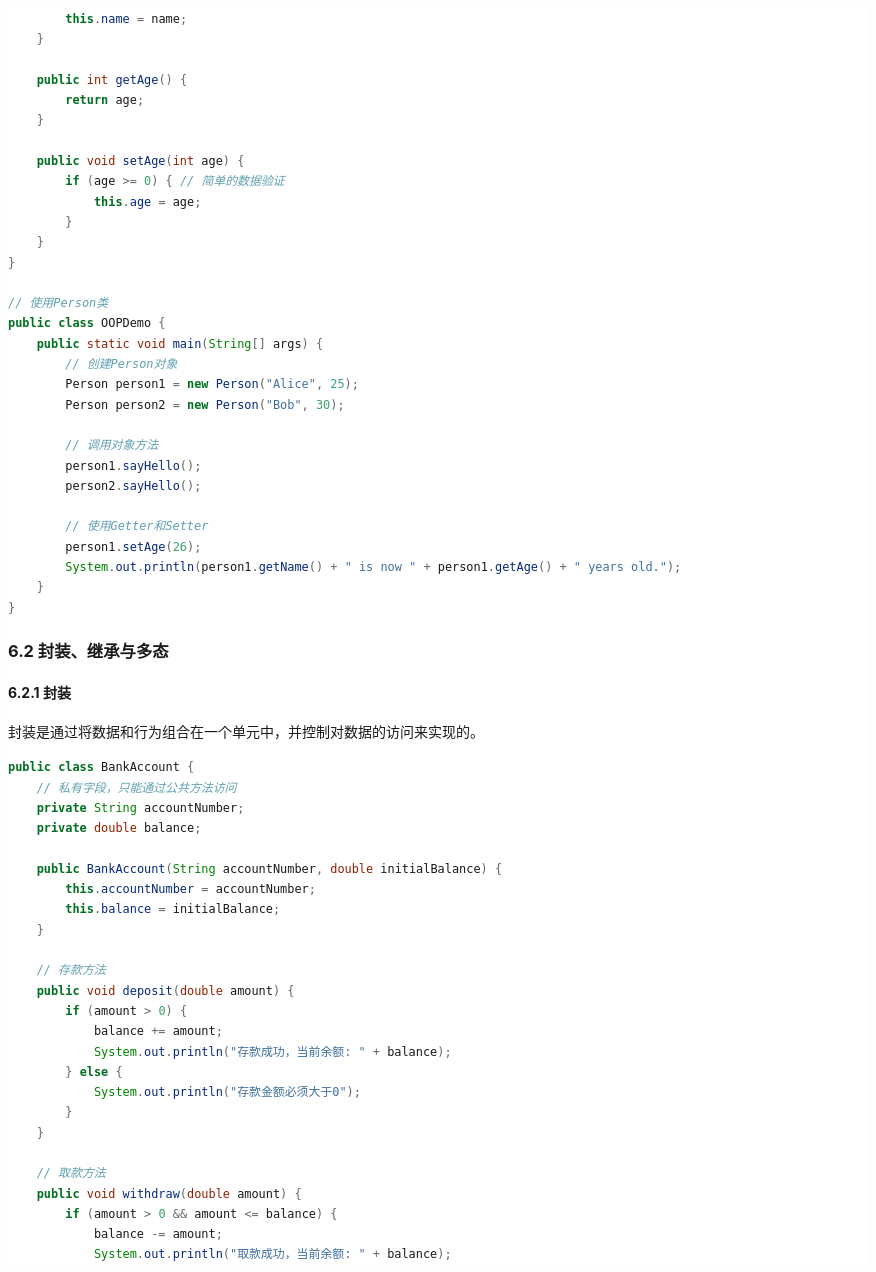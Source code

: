 ```java
        this.name = name;
    }

    public int getAge() {
        return age;
    }

    public void setAge(int age) {
        if (age >= 0) { // 简单的数据验证
            this.age = age;
        }
    }
}

// 使用Person类
public class OOPDemo {
    public static void main(String[] args) {
        // 创建Person对象
        Person person1 = new Person("Alice", 25);
        Person person2 = new Person("Bob", 30);

        // 调用对象方法
        person1.sayHello();
        person2.sayHello();

        // 使用Getter和Setter
        person1.setAge(26);
        System.out.println(person1.getName() + " is now " + person1.getAge() + " years old.");
    }
}
```

### 6.2 封装、继承与多态

#### 6.2.1 封装

封装是通过将数据和行为组合在一个单元中，并控制对数据的访问来实现的。

```java
public class BankAccount {
    // 私有字段，只能通过公共方法访问
    private String accountNumber;
    private double balance;

    public BankAccount(String accountNumber, double initialBalance) {
        this.accountNumber = accountNumber;
        this.balance = initialBalance;
    }

    // 存款方法
    public void deposit(double amount) {
        if (amount > 0) {
            balance += amount;
            System.out.println("存款成功，当前余额: " + balance);
        } else {
            System.out.println("存款金额必须大于0");
        }
    }

    // 取款方法
    public void withdraw(double amount) {
        if (amount > 0 && amount <= balance) {
            balance -= amount;
            System.out.println("取款成功，当前余额: " + balance);
```